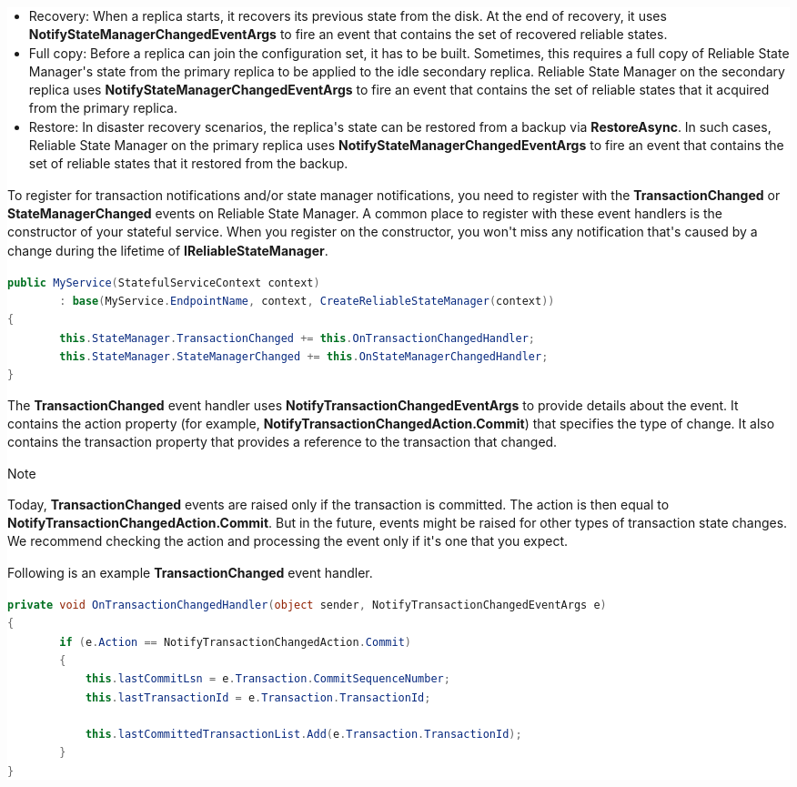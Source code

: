 - Recovery: When a replica starts, it recovers its previous state from the disk. At the end of recovery, it uses **NotifyStateManagerChangedEventArgs** to fire an event that contains the set of recovered reliable states.
- Full copy: Before a replica can join the configuration set, it has to be built. Sometimes, this requires a full copy of Reliable State Manager's state from the primary replica to be applied to the idle secondary replica. Reliable State Manager on the secondary replica uses **NotifyStateManagerChangedEventArgs** to fire an event that contains the set of reliable states that it acquired from the primary replica.
- Restore: In disaster recovery scenarios, the replica's state can be restored from a backup via **RestoreAsync**. In such cases, Reliable State Manager on the primary replica uses **NotifyStateManagerChangedEventArgs** to fire an event that contains the set of reliable states that it restored from the backup.

To register for transaction notifications and/or state manager notifications, you need to register with the **TransactionChanged** or **StateManagerChanged** events on Reliable State Manager. 
A common place to register with these event handlers is the constructor of your stateful service. 
When you register on the constructor, you won't miss any notification that's caused by a change during the lifetime of **IReliableStateManager**.

```C#
public MyService(StatefulServiceContext context)
        : base(MyService.EndpointName, context, CreateReliableStateManager(context))
{
        this.StateManager.TransactionChanged += this.OnTransactionChangedHandler;
        this.StateManager.StateManagerChanged += this.OnStateManagerChangedHandler;
}
```

The **TransactionChanged** event handler uses **NotifyTransactionChangedEventArgs** to provide details about the event. 
It contains the action property (for example, **NotifyTransactionChangedAction.Commit**) that specifies the type of change. 
It also contains the transaction property that provides a reference to the transaction that changed.

>[!NOTE]
> Today, **TransactionChanged** events are raised only if the transaction is committed. The action is then equal to **NotifyTransactionChangedAction.Commit**. But in the future, events might be raised for other types of transaction state changes. We recommend checking the action and processing the event only if it's one that you expect.

Following is an example **TransactionChanged** event handler.

```C#
private void OnTransactionChangedHandler(object sender, NotifyTransactionChangedEventArgs e)
{
        if (e.Action == NotifyTransactionChangedAction.Commit)
        {
            this.lastCommitLsn = e.Transaction.CommitSequenceNumber;
            this.lastTransactionId = e.Transaction.TransactionId;

            this.lastCommittedTransactionList.Add(e.Transaction.TransactionId);
        }
}
```
